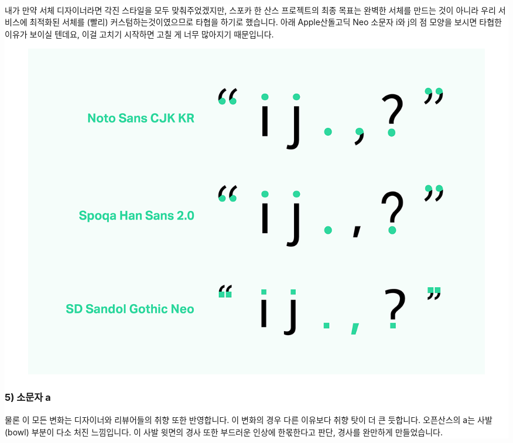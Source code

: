 내가 만약 서체 디자이너라면 각진 스타일을 모두 맞춰주었겠지만, 스포카 한 산스 프로젝트의 최종 목표는 완벽한 서체를 만드는 것이 아니라 우리 서비스에 최적화된 서체를 (빨리) 커스텀하는것이였으므로 타협을 하기로 했습니다. 아래 Apple산돌고딕 Neo 소문자 i와 j의 점 모양을 보시면 타협한 이유가 보이실 텐데요, 이걸 고치기 시작하면 고칠 게 너무 많아지기 때문입니다. 

<figure>
  <img src="/images/2017-02-01/sds6.png" class="w500" style="margin-right:auto; margin-left:auto;" />
</figure>


### 5) 소문자 a 

물론 이 모든 변화는 디자이너와 리뷰어들의 취향 또한 반영합니다. 이 변화의 경우 다른 이유보다 취향 탓이 더 큰 듯합니다. 
오픈산스의 a는 사발(bowl) 부분이 다소 처진 느낌입니다. 이 사발 윗면의 경사 또한 부드러운 인상에 한몫한다고 판단, 경사를 완만하게 만들었습니다. 

<figure>